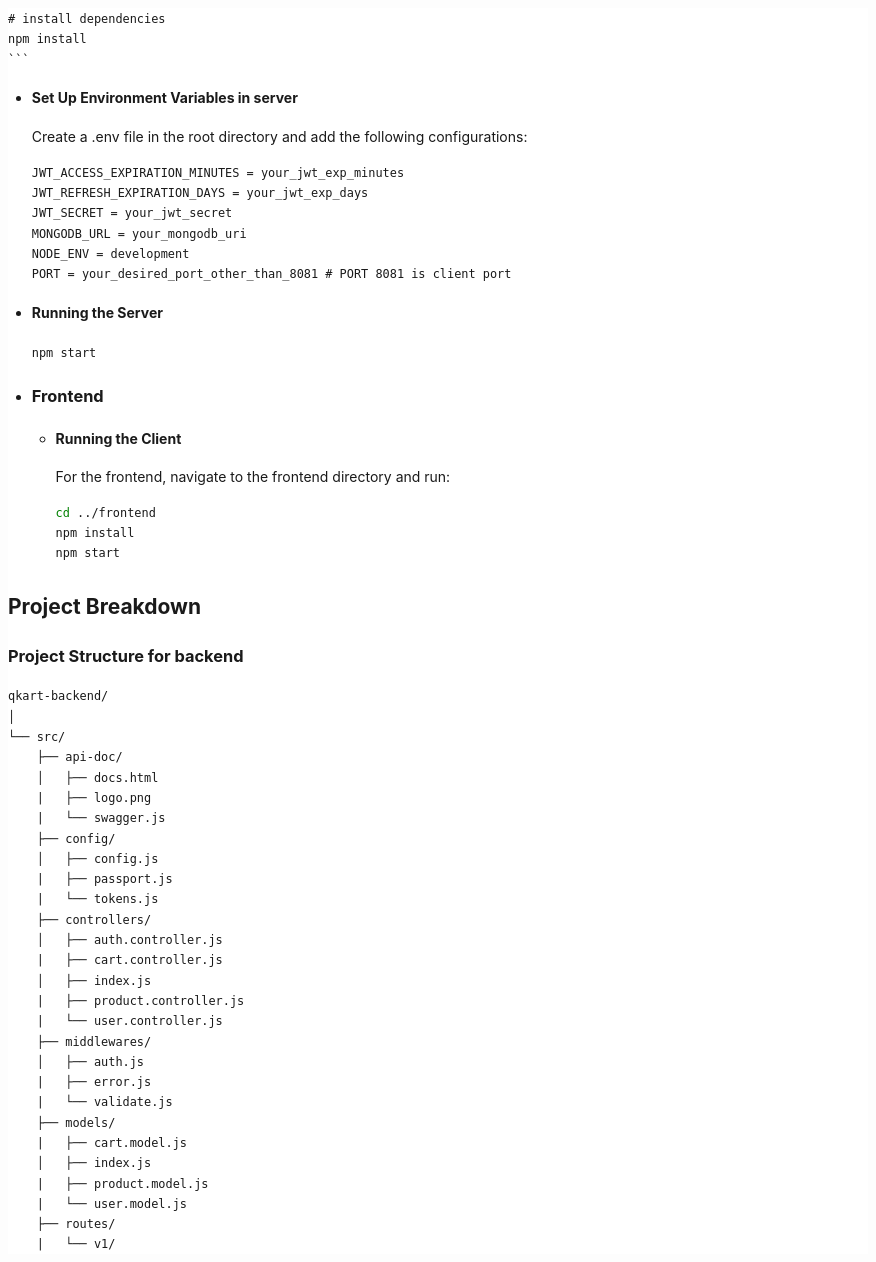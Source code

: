     # install dependencies
    npm install
    ```

  - #### Set Up Environment Variables in server

    Create a .env file in the root directory and add the following configurations:

    ```
    JWT_ACCESS_EXPIRATION_MINUTES = your_jwt_exp_minutes
    JWT_REFRESH_EXPIRATION_DAYS = your_jwt_exp_days
    JWT_SECRET = your_jwt_secret
    MONGODB_URL = your_mongodb_uri
    NODE_ENV = development
    PORT = your_desired_port_other_than_8081 # PORT 8081 is client port
    ```

  - #### Running the Server
    ```bash
    npm start
    ```

- ### Frontend
  - #### Running the Client
    For the frontend, navigate to the frontend directory and run:
    ```bash
    cd ../frontend
    npm install
    npm start
    ```

## Project Breakdown

### Project Structure for backend

```
qkart-backend/
│
└── src/
    ├── api-doc/
    │   ├── docs.html
    |   ├── logo.png
    |   └── swagger.js
    ├── config/
    │   ├── config.js
    |   ├── passport.js
    |   └── tokens.js
    ├── controllers/
    │   ├── auth.controller.js
    |   ├── cart.controller.js
    │   ├── index.js
    |   ├── product.controller.js
    |   └── user.controller.js
    ├── middlewares/
    │   ├── auth.js
    |   ├── error.js
    |   └── validate.js
    ├── models/
    |   ├── cart.model.js
    │   ├── index.js
    |   ├── product.model.js
    |   └── user.model.js
    ├── routes/
    |   └── v1/
```